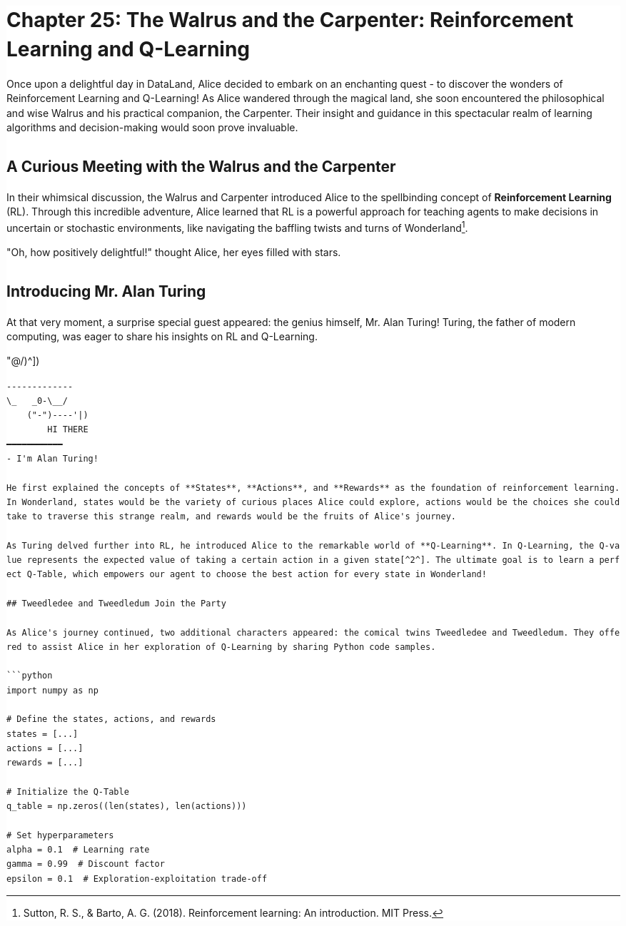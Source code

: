# Chapter 25: The Walrus and the Carpenter: Reinforcement Learning and Q-Learning

Once upon a delightful day in DataLand, Alice decided to embark on an enchanting quest - to discover the wonders of Reinforcement Learning and Q-Learning! As Alice wandered through the magical land, she soon encountered the philosophical and wise Walrus and his practical companion, the Carpenter. Their insight and guidance in this spectacular realm of learning algorithms and decision-making would soon prove invaluable.

## A Curious Meeting with the Walrus and the Carpenter

In their whimsical discussion, the Walrus and Carpenter introduced Alice to the spellbinding concept of **Reinforcement Learning** (RL). Through this incredible adventure, Alice learned that RL is a powerful approach for teaching agents to make decisions in uncertain or stochastic environments, like navigating the baffling twists and turns of Wonderland[^1^].

"Oh, how positively delightful!" thought Alice, her eyes filled with stars.

## Introducing Mr. Alan Turing

At that very moment, a surprise special guest appeared: the genius himself, Mr. Alan Turing! Turing, the father of modern computing, was eager to share his insights on RL and Q-Learning.

 "@/)^])
```````````````)
-------------
\_   _0-\__/                   
    ("-")----'|)
        HI THERE
━━━━━━━━━━━
- I'm Alan Turing!

He first explained the concepts of **States**, **Actions**, and **Rewards** as the foundation of reinforcement learning. In Wonderland, states would be the variety of curious places Alice could explore, actions would be the choices she could take to traverse this strange realm, and rewards would be the fruits of Alice's journey.

As Turing delved further into RL, he introduced Alice to the remarkable world of **Q-Learning**. In Q-Learning, the Q-value represents the expected value of taking a certain action in a given state[^2^]. The ultimate goal is to learn a perfect Q-Table, which empowers our agent to choose the best action for every state in Wonderland!

## Tweedledee and Tweedledum Join the Party

As Alice's journey continued, two additional characters appeared: the comical twins Tweedledee and Tweedledum. They offered to assist Alice in her exploration of Q-Learning by sharing Python code samples.

```python
import numpy as np

# Define the states, actions, and rewards
states = [...]
actions = [...]
rewards = [...]

# Initialize the Q-Table
q_table = np.zeros((len(states), len(actions)))

# Set hyperparameters
alpha = 0.1  # Learning rate
gamma = 0.99  # Discount factor
epsilon = 0.1  # Exploration-exploitation trade-off
```````````````

[^1^]: Sutton, R. S., & Barto, A. G. (2018). Reinforcement learning: An introduction. MIT Press.
[^2^]: Watkins, C. J., & Dayan, P. (1992). Q-learning. Machine learning, 8(3-4), 279-292.
[^1^]: Sutton, R. S., & Barto, A. G. (2018). Reinforcement learning: An introduction. MIT Press.
[^2^]: Watkins, C. J., & Dayan, P. (1992). Q-learning. Machine learning, 8(3-4), 279-292.